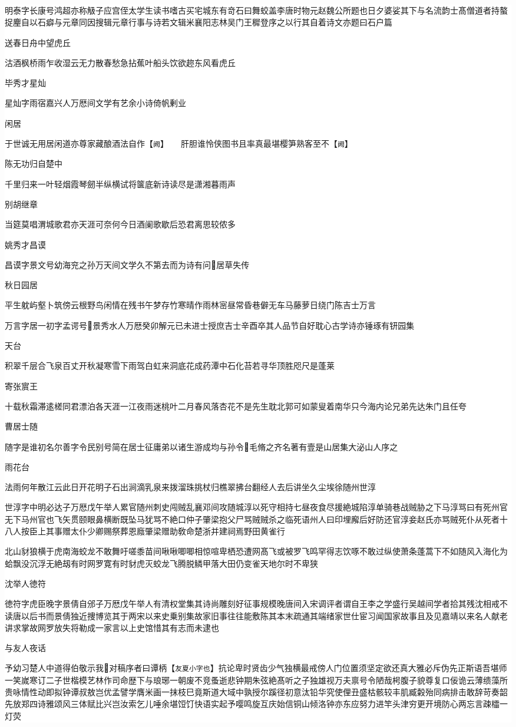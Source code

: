 明泰字长康号鸿超亦称觙子应宫侄太学生读书嗜古买宅城东有竒石曰舞蛟盖李唐时物元赵魏公所题也日夕婆娑其下与名流韵士髙僧道者持螯捉麈自以石癖与元章同因搜辑元章行事与诗若文辑米襄阳志林吴门王穉登序之以行其自着诗文亦题曰石户篇  

送春日舟中望虎丘  

沽酒枫桥雨乍收湿云无力散春愁急拈蕉叶船头饮欲趂东风看虎丘  

毕秀才星灿  

星灿字雨宿嘉兴人万厯间文学有艺余小诗倚帆剰业  

闲居  

于世诚无用居闲道亦尊家藏酿酒法自作【`阙`】　　肝胆谁怜侠图书且率真最堪樱笋熟客至不【`阙`】  

陈无功归自楚中  

千里归来一叶轻烟霞琴劒半纵横试将箧底新诗读尽是潇湘暮雨声  

别胡继章  

当筵莫唱渭城歌君亦天涯可奈何今日酒阑歌歇后恐君离思较侬多  

姚秀才昌谟  

昌谟字景文号幼海兖之孙万天间文学久不第去而为诗有问居草失传  

秋日园居  

平生躭屿壑卜筑傍云根野鸟闲情在残书午梦存竹寒晴作雨林宻昼常昏巷僻无车马藤萝日绕门陈吉士万言  

万言字居一初字孟谔号景秀水人万厯癸卯解元已未进士授庶吉士辛酉卒其人品节自好耽心古学诗亦锤琢有钘园集  

天台  

积翠千层合飞泉百丈开秋凝寒雪下雨驾白虹来洞底花成药潭中石化苔若寻华顶胜咫尺是蓬莱  

寄张賔王  

十载秋霜滞逺槎同君漂泊各天涯一江夜雨迷桃叶二月春风落杏花不是先生耽北郭可如蒙叟着南华只今海内论兄弟先达朱门且任夸  

曹居士随  

随字是谁初名尔善字令民别号简在居士征庸弟以诸生游成均与孙令毛脩之齐名著有壹是山居集大泌山人序之  

雨花台  

法雨何年散江云此日开花明子石出涧滴乳泉来拨溜珠挑杖归樵翠拂台翻经人去后讲坐久尘埃徐随州世淳  

世淳字中明必达子万厯戊午举人累官随州刺史闯贼乱襄邓间攻随城淳以死守相持七昼夜食尽援絶城陷淳单骑巷战贼胁之下马淳骂曰有死州官无下马州官也飞矢贯颐眼鼻横断既坠马犹骂不絶口仲子肇梁抱父尸骂贼贼杀之临死语州人曰印埋廨后好防还官淳妾赵氏亦骂贼死仆从死者十八人按臣上其事赠太仆少卿赐祭葬恩廕肇梁赠助敎命楚浙并建祠焉野田黄雀行  

北山豺狼横于虎南海蛟龙不敢舞吁嗟黍苗间啾啾唧唧相惊喧卑栖恐遭网髙飞或被罗飞鸣罕得志饮啄不敢过纵使萧条蓬蒿下不如随风入海化为蛤飘没沉浮无絶刼有时网罗寛有时豺虎灭蛟龙飞腾脱鳞甲落大田仍变雀天地尔时不卑狭  

沈举人徳符  

徳符字虎臣晚字景倩自邠子万厯戊午举人有清权堂集其诗尚雕刻好征事规模晚唐间入宋调评者谓自王李之学盛行吴越间学者拾其残沈相戒不读唐以后书而景倩独近捜博览其于两宋以来史乗别集故家旧事往往能敷陈其本末疏通其端绪家世仕宦习闻国家故事且及见嘉靖以来名人献老讲求掌故网罗放失将勒成一家言以上史馆惜其有志而未逮也  

与友人夜话  

予幼习楚人中道得伯敬示我对稿序者曰谭柄【`友夏小字也`】抗论卑时贤齿少气独横最戒傍人门位置须坚定欲还真大雅必斥伪先正斯语吾堪师一笑嵗寒订二子世楷模艺林作司命歴下与琅琊一朝废不竞蚤逝悲钟期朱弦絶髙听之子独雄视万夫禀号令陋哉枵腹子貌尊复口佞诡云薄缋藻所贵咏情性动即拟钟谭叔敖岂优孟譬学膺米画一抹枝巳竟斯道大域中孰授尔蹊径初意汰铅华究使俚丑盛枯骸较丰肌臧糓殆同病排击敢辞苛奏韶先放郑四诗雅颂风三体赋比兴岂汝索乞儿唾余堪饾饤快语实起予嘤鸣旋互庆始信铜山倾洛钟亦东应努力进竿头津穷更开境防心两忘言疎櫺一灯荧  
